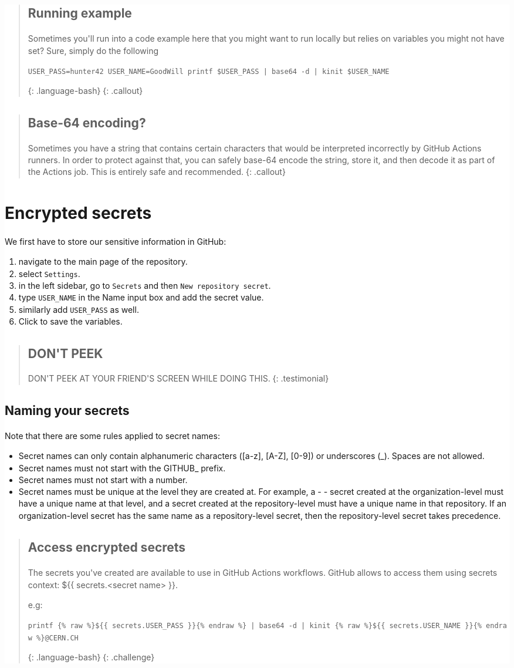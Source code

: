 > ## Running example
>
> Sometimes you'll run into a code example here that you might want to run locally but relies on variables you might not have set? Sure, simply do the following
> ~~~
> USER_PASS=hunter42 USER_NAME=GoodWill printf $USER_PASS | base64 -d | kinit $USER_NAME
> ~~~
> {: .language-bash}
{: .callout}

> ## Base-64 encoding?
>
> Sometimes you have a string that contains certain characters that would be interpreted incorrectly by GitHub Actions runners. In order to protect against that, you can safely base-64 encode the string, store it, and then decode it as part of the Actions job. This is entirely safe and recommended.
{: .callout}

# Encrypted secrets

We first have to store our sensitive information in GitHub:

1. navigate to the main page of the repository.
2. select `Settings`.
3. in the left sidebar, go to `Secrets` and then `New repository secret`.
4. type `USER_NAME` in the Name input box and add the secret value.
5. similarly add `USER_PASS` as well.
6. Click to save the variables.

> ## DON'T PEEK
>
> DON'T PEEK AT YOUR FRIEND'S SCREEN WHILE DOING THIS.
{: .testimonial}


## Naming your secrets

Note that there are some rules applied to secret names:

- Secret names can only contain alphanumeric characters ([a-z], [A-Z], [0-9]) or underscores (_). Spaces are not allowed.
- Secret names must not start with the GITHUB_ prefix.
- Secret names must not start with a number.
- Secret names must be unique at the level they are created at. For example, a - - secret created at the organization-level must have a unique name at that level, and a secret created at the repository-level must have a unique name in that repository. If an organization-level secret has the same name as a repository-level secret, then the repository-level secret takes precedence.



> ## Access encrypted secrets
> The secrets you've created are available to use in GitHub Actions workflows. GitHub allows to access them using secrets context: $\{\{ secrets.\<secret name\> \}\}.
>
> e.g:
>
> ~~~
> printf {% raw %}${{ secrets.USER_PASS }}{% endraw %} | base64 -d | kinit {% raw %}${{ secrets.USER_NAME }}{% endraw %}@CERN.CH
> ~~~
> {: .language-bash}
{: .challenge}

